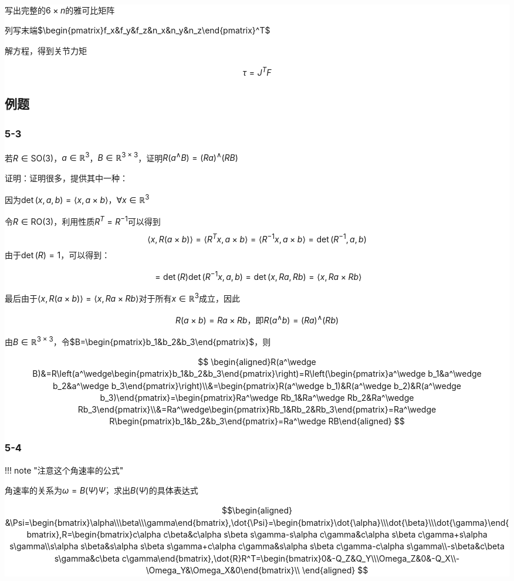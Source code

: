 写出完整的$6\times n$的雅可比矩阵

列写末端$\begin{pmatrix}f_x&f_y&f_z&n_x&n_y&n_z\end{pmatrix}^T$

解方程，得到关节力矩

$$
\tau=J^T F
$$



## 例题

### 5-3 

若$R\in\text{SO}(3)$，$a\in\mathbb{R}^3$，$B\in\mathbb{R}^{3\times3}$，证明$R(a^\wedge B)=(Ra)^\wedge(RB)$

证明：证明很多，提供其中一种：

因为$\det(x,a,b)=\langle x,a\times b\rangle$，$\forall x\in\mathbb{R}^3$

令$R\in\text{RO}(3)$，利用性质$R^T=R^{-1}$可以得到
$$\langle x,R(a\times b)\rangle=\langle R^Tx,a\times b\rangle=\langle R^{-1}x,a\times b\rangle=\det(R^{-1},a,b)$$
由于$\det(R)=1$，可以得到：

$$
=\det(R)\det(R^{-1}x,a,b)=\det(x,Ra,Rb)=\langle x,Ra\times Rb\rangle
$$

最后由于$\langle x,R(a\times b)\rangle=\langle x,Ra\times Rb\rangle$对于所有$x\in\mathbb{R}^3$成立，因此

$$
R(a\times b)=Ra\times Rb，\text{即}R(a^\wedge b)=(Ra)^\wedge(Rb)
$$

由$B\in\mathbb{R}^{3\times3}$，令$B=\begin{pmatrix}b_1&b_2&b_3\end{pmatrix}$，则

$$
\begin{aligned}R(a^\wedge B)&=R\left(a^\wedge\begin{pmatrix}b_1&b_2&b_3\end{pmatrix}\right)=R\left(\begin{pmatrix}a^\wedge b_1&a^\wedge b_2&a^\wedge b_3\end{pmatrix}\right)\\&=\begin{pmatrix}R(a^\wedge b_1)&R(a^\wedge b_2)&R(a^\wedge b_3)\end{pmatrix}=\begin{pmatrix}Ra^\wedge Rb_1&Ra^\wedge Rb_2&Ra^\wedge Rb_3\end{pmatrix}\\&=Ra^\wedge\begin{pmatrix}Rb_1&Rb_2&Rb_3\end{pmatrix}=Ra^\wedge R\begin{pmatrix}b_1&b_2&b_3\end{pmatrix}=Ra^\wedge RB\end{aligned}
$$

### 5-4

!!! note "注意这个角速率的公式"

角速率的关系为$\omega=B(\Psi)\dot{\Psi}$，求出$B(\Psi)$的具体表达式

$$\begin{aligned}
&\Psi=\begin{bmatrix}\alpha\\\beta\\\gamma\end{bmatrix},\dot{\Psi}=\begin{bmatrix}\dot{\alpha}\\\dot{\beta}\\\dot{\gamma}\end{bmatrix},R=\begin{bmatrix}c\alpha c\beta&c\alpha s\beta s\gamma-s\alpha c\gamma&c\alpha s\beta c\gamma+s\alpha s\gamma\\s\alpha s\beta&s\alpha s\beta s\gamma+c\alpha c\gamma&s\alpha s\beta c\gamma-c\alpha s\gamma\\-s\beta&c\beta s\gamma&c\beta c\gamma\end{bmatrix},\dot{R}R^T=\begin{bmatrix}0&-Q_Z&Q_Y\\\Omega_Z&0&-Q_X\\-\Omega_Y&\Omega_X&0\end{bmatrix}\\
\end{aligned}
$$
